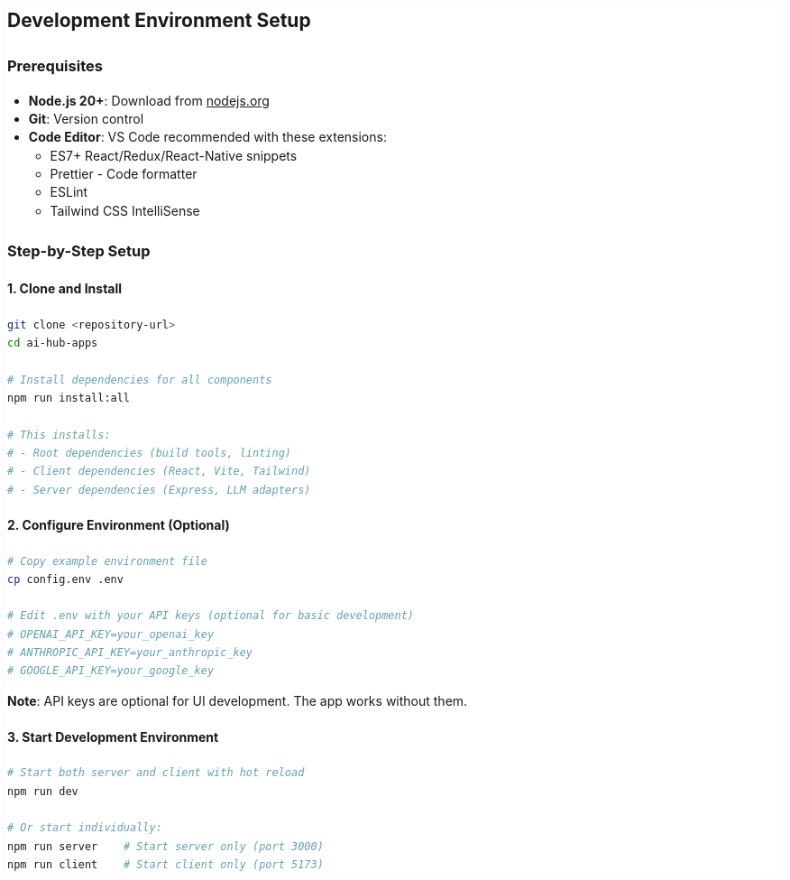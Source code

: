 ## Development Environment Setup

### Prerequisites

- **Node.js 20+**: Download from [nodejs.org](https://nodejs.org)
- **Git**: Version control
- **Code Editor**: VS Code recommended with these extensions:
  - ES7+ React/Redux/React-Native snippets
  - Prettier - Code formatter
  - ESLint
  - Tailwind CSS IntelliSense

### Step-by-Step Setup

#### 1. Clone and Install

```bash
git clone <repository-url>
cd ai-hub-apps

# Install dependencies for all components
npm run install:all

# This installs:
# - Root dependencies (build tools, linting)
# - Client dependencies (React, Vite, Tailwind)
# - Server dependencies (Express, LLM adapters)
```

#### 2. Configure Environment (Optional)

```bash
# Copy example environment file
cp config.env .env

# Edit .env with your API keys (optional for basic development)
# OPENAI_API_KEY=your_openai_key
# ANTHROPIC_API_KEY=your_anthropic_key
# GOOGLE_API_KEY=your_google_key
```

**Note**: API keys are optional for UI development. The app works without them.

#### 3. Start Development Environment

```bash
# Start both server and client with hot reload
npm run dev

# Or start individually:
npm run server    # Start server only (port 3000)
npm run client    # Start client only (port 5173)
```
